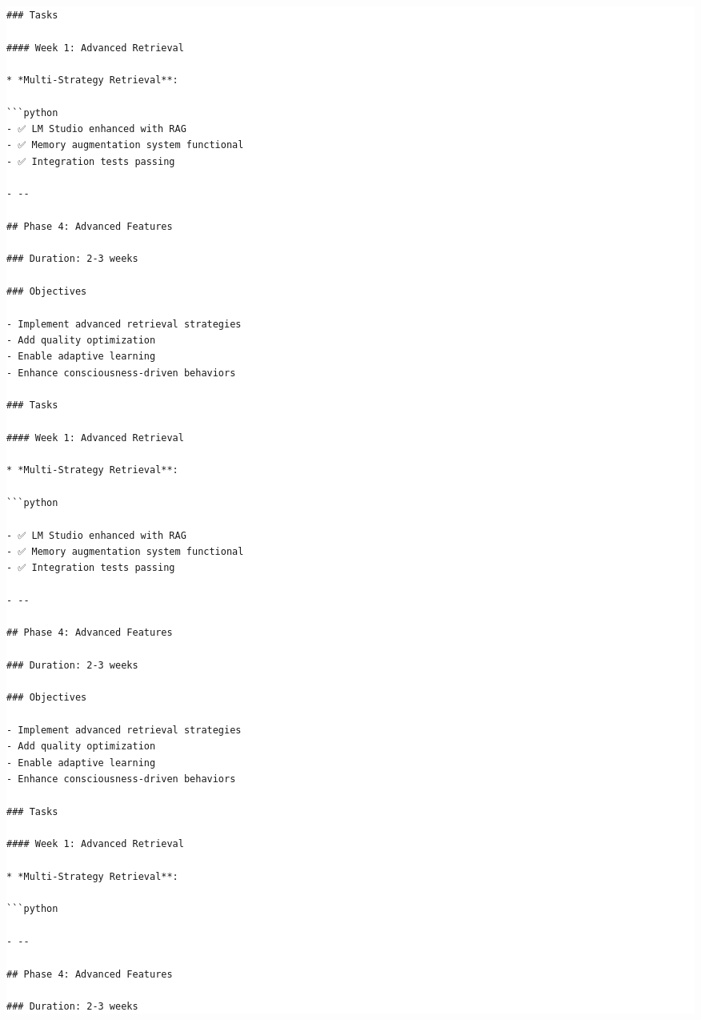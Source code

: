 ```mermaid
### Tasks

#### Week 1: Advanced Retrieval

* *Multi-Strategy Retrieval**:

```python
- ✅ LM Studio enhanced with RAG
- ✅ Memory augmentation system functional
- ✅ Integration tests passing

- --

## Phase 4: Advanced Features

### Duration: 2-3 weeks

### Objectives

- Implement advanced retrieval strategies
- Add quality optimization
- Enable adaptive learning
- Enhance consciousness-driven behaviors

### Tasks

#### Week 1: Advanced Retrieval

* *Multi-Strategy Retrieval**:

```python

- ✅ LM Studio enhanced with RAG
- ✅ Memory augmentation system functional
- ✅ Integration tests passing

- --

## Phase 4: Advanced Features

### Duration: 2-3 weeks

### Objectives

- Implement advanced retrieval strategies
- Add quality optimization
- Enable adaptive learning
- Enhance consciousness-driven behaviors

### Tasks

#### Week 1: Advanced Retrieval

* *Multi-Strategy Retrieval**:

```python

- --

## Phase 4: Advanced Features

### Duration: 2-3 weeks

```